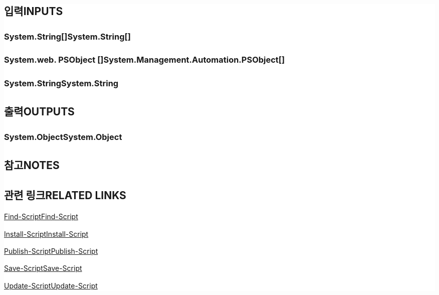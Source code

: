 ## <span data-ttu-id="dd7af-144">입력</span><span class="sxs-lookup"><span data-stu-id="dd7af-144">INPUTS</span></span>

### <span data-ttu-id="dd7af-145">System.String[]</span><span class="sxs-lookup"><span data-stu-id="dd7af-145">System.String[]</span></span>

### <span data-ttu-id="dd7af-146">System.web. PSObject []</span><span class="sxs-lookup"><span data-stu-id="dd7af-146">System.Management.Automation.PSObject[]</span></span>

### <span data-ttu-id="dd7af-147">System.String</span><span class="sxs-lookup"><span data-stu-id="dd7af-147">System.String</span></span>

## <span data-ttu-id="dd7af-148">출력</span><span class="sxs-lookup"><span data-stu-id="dd7af-148">OUTPUTS</span></span>

### <span data-ttu-id="dd7af-149">System.Object</span><span class="sxs-lookup"><span data-stu-id="dd7af-149">System.Object</span></span>

## <span data-ttu-id="dd7af-150">참고</span><span class="sxs-lookup"><span data-stu-id="dd7af-150">NOTES</span></span>

## <span data-ttu-id="dd7af-151">관련 링크</span><span class="sxs-lookup"><span data-stu-id="dd7af-151">RELATED LINKS</span></span>

[<span data-ttu-id="dd7af-152">Find-Script</span><span class="sxs-lookup"><span data-stu-id="dd7af-152">Find-Script</span></span>](Find-Script.md)

[<span data-ttu-id="dd7af-153">Install-Script</span><span class="sxs-lookup"><span data-stu-id="dd7af-153">Install-Script</span></span>](Install-Script.md)

[<span data-ttu-id="dd7af-154">Publish-Script</span><span class="sxs-lookup"><span data-stu-id="dd7af-154">Publish-Script</span></span>](Publish-Script.md)

[<span data-ttu-id="dd7af-155">Save-Script</span><span class="sxs-lookup"><span data-stu-id="dd7af-155">Save-Script</span></span>](Save-Script.md)

[<span data-ttu-id="dd7af-156">Update-Script</span><span class="sxs-lookup"><span data-stu-id="dd7af-156">Update-Script</span></span>](Update-Script.md)


